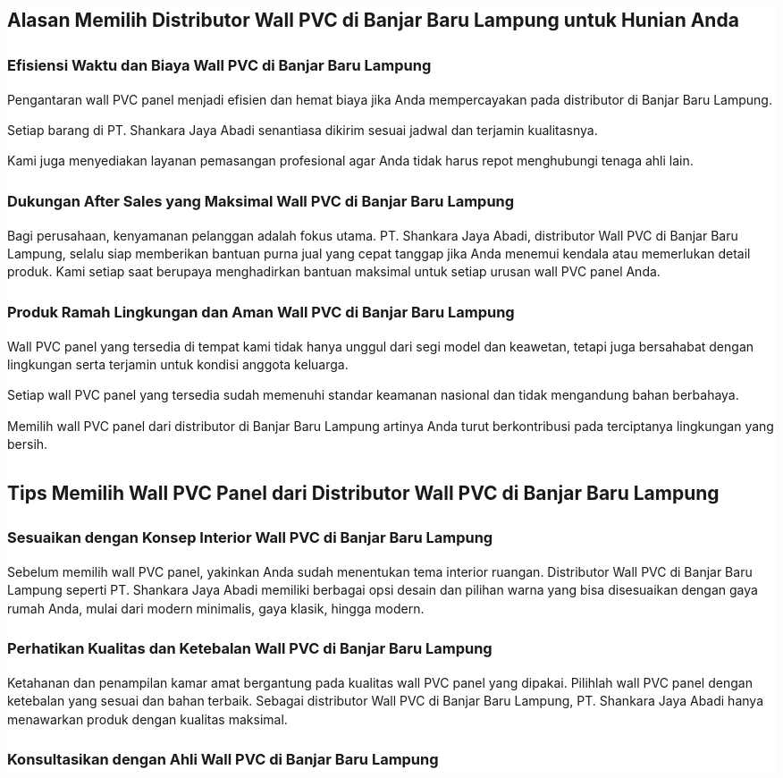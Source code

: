 ## Alasan Memilih Distributor Wall PVC di Banjar Baru Lampung untuk Hunian Anda

### Efisiensi Waktu dan Biaya Wall PVC di Banjar Baru Lampung

Pengantaran wall PVC panel menjadi efisien dan hemat biaya jika Anda mempercayakan pada distributor di Banjar Baru Lampung.

Setiap barang di PT. Shankara Jaya Abadi senantiasa dikirim sesuai jadwal dan terjamin kualitasnya.

Kami juga menyediakan layanan pemasangan profesional agar Anda tidak harus repot menghubungi tenaga ahli lain.

### Dukungan After Sales yang Maksimal Wall PVC di Banjar Baru Lampung

Bagi perusahaan, kenyamanan pelanggan adalah fokus utama. PT. Shankara Jaya Abadi, distributor Wall PVC di Banjar Baru Lampung, selalu siap memberikan bantuan purna jual yang cepat tanggap jika Anda menemui kendala atau memerlukan detail produk. Kami setiap saat berupaya menghadirkan bantuan maksimal untuk setiap urusan wall PVC panel Anda.

### Produk Ramah Lingkungan dan Aman Wall PVC di Banjar Baru Lampung

Wall PVC panel yang tersedia di tempat kami tidak hanya unggul dari segi model dan keawetan, tetapi juga bersahabat dengan lingkungan serta terjamin untuk kondisi anggota keluarga.

Setiap wall PVC panel yang tersedia sudah memenuhi standar keamanan nasional dan tidak mengandung bahan berbahaya.

Memilih wall PVC panel dari distributor di Banjar Baru Lampung artinya Anda turut berkontribusi pada terciptanya lingkungan yang bersih.

## Tips Memilih Wall PVC Panel dari Distributor Wall PVC di Banjar Baru Lampung

### Sesuaikan dengan Konsep Interior Wall PVC di Banjar Baru Lampung

Sebelum memilih wall PVC panel, yakinkan Anda sudah menentukan tema interior ruangan. Distributor Wall PVC di Banjar Baru Lampung seperti PT. Shankara Jaya Abadi memiliki berbagai opsi desain dan pilihan warna yang bisa disesuaikan dengan gaya rumah Anda, mulai dari modern minimalis, gaya klasik, hingga modern.

### Perhatikan Kualitas dan Ketebalan Wall PVC di Banjar Baru Lampung

Ketahanan dan penampilan kamar amat bergantung pada kualitas wall PVC panel yang dipakai. Pilihlah wall PVC panel dengan ketebalan yang sesuai dan bahan terbaik. Sebagai distributor Wall PVC di Banjar Baru Lampung, PT. Shankara Jaya Abadi hanya menawarkan produk dengan kualitas maksimal.

### Konsultasikan dengan Ahli Wall PVC di Banjar Baru Lampung
